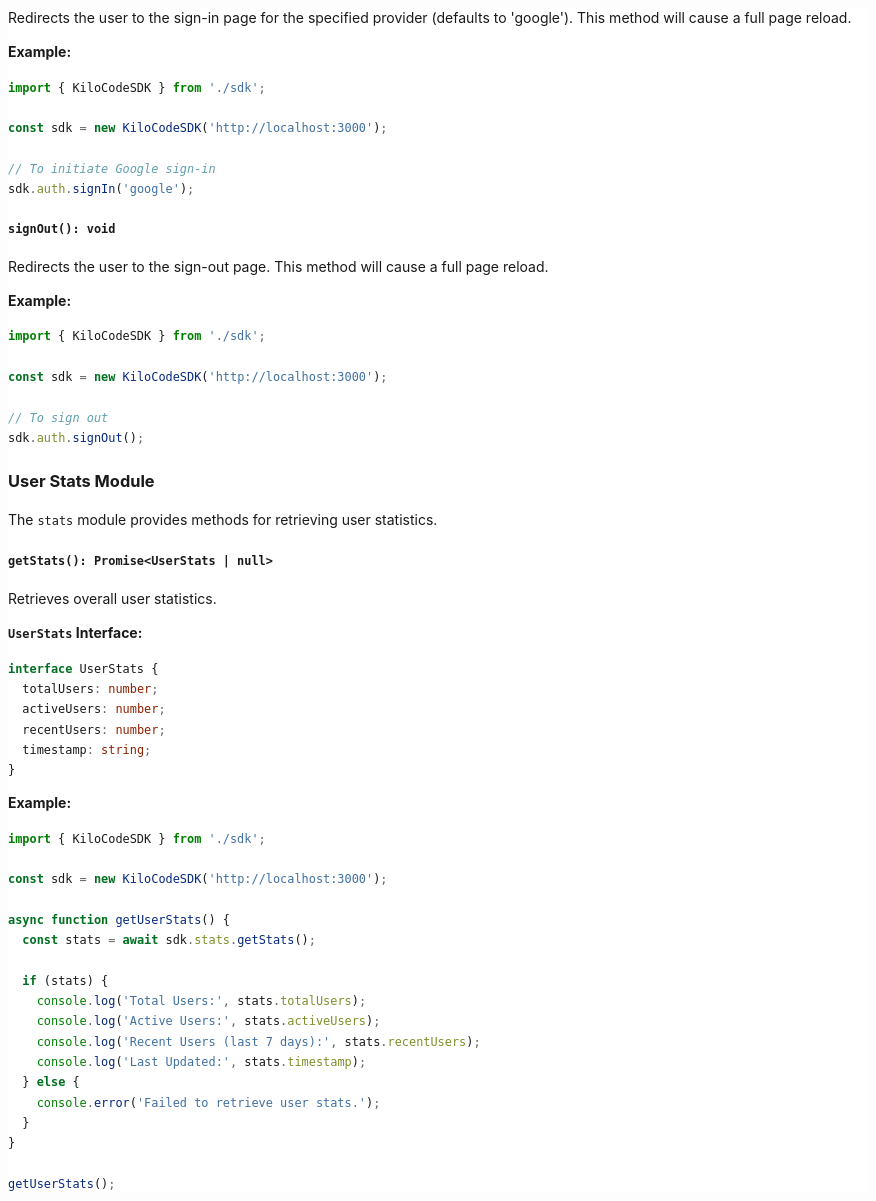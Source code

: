 Redirects the user to the sign-in page for the specified provider (defaults to 'google'). This method will cause a full page reload.

**Example:**

```typescript
import { KiloCodeSDK } from './sdk';

const sdk = new KiloCodeSDK('http://localhost:3000');

// To initiate Google sign-in
sdk.auth.signIn('google');
```

#### `signOut(): void`

Redirects the user to the sign-out page. This method will cause a full page reload.

**Example:**

```typescript
import { KiloCodeSDK } from './sdk';

const sdk = new KiloCodeSDK('http://localhost:3000');

// To sign out
sdk.auth.signOut();
```

### User Stats Module

The `stats` module provides methods for retrieving user statistics.

#### `getStats(): Promise<UserStats | null>`

Retrieves overall user statistics.

**`UserStats` Interface:**
```typescript
interface UserStats {
  totalUsers: number;
  activeUsers: number;
  recentUsers: number;
  timestamp: string;
}
```

**Example:**

```typescript
import { KiloCodeSDK } from './sdk';

const sdk = new KiloCodeSDK('http://localhost:3000');

async function getUserStats() {
  const stats = await sdk.stats.getStats();

  if (stats) {
    console.log('Total Users:', stats.totalUsers);
    console.log('Active Users:', stats.activeUsers);
    console.log('Recent Users (last 7 days):', stats.recentUsers);
    console.log('Last Updated:', stats.timestamp);
  } else {
    console.error('Failed to retrieve user stats.');
  }
}

getUserStats();
```
